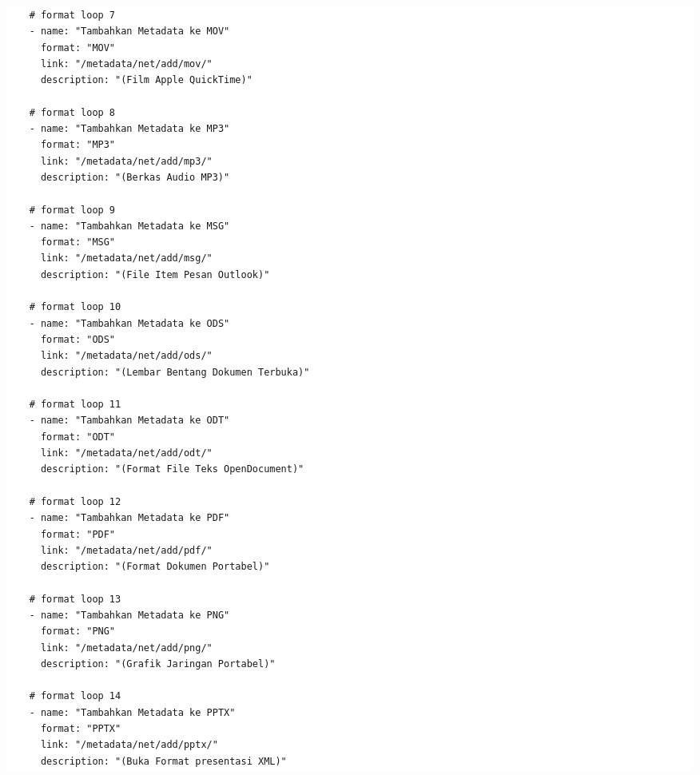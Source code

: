         # format loop 7
        - name: "Tambahkan Metadata ke MOV"
          format: "MOV"
          link: "/metadata/net/add/mov/"
          description: "(Film Apple QuickTime)"
          
        # format loop 8
        - name: "Tambahkan Metadata ke MP3"
          format: "MP3"
          link: "/metadata/net/add/mp3/"
          description: "(Berkas Audio MP3)"
          
        # format loop 9
        - name: "Tambahkan Metadata ke MSG"
          format: "MSG"
          link: "/metadata/net/add/msg/"
          description: "(File Item Pesan Outlook)"
          
        # format loop 10
        - name: "Tambahkan Metadata ke ODS"
          format: "ODS"
          link: "/metadata/net/add/ods/"
          description: "(Lembar Bentang Dokumen Terbuka)"
          
        # format loop 11
        - name: "Tambahkan Metadata ke ODT"
          format: "ODT"
          link: "/metadata/net/add/odt/"
          description: "(Format File Teks OpenDocument)"
          
        # format loop 12
        - name: "Tambahkan Metadata ke PDF"
          format: "PDF"
          link: "/metadata/net/add/pdf/"
          description: "(Format Dokumen Portabel)"
          
        # format loop 13
        - name: "Tambahkan Metadata ke PNG"
          format: "PNG"
          link: "/metadata/net/add/png/"
          description: "(Grafik Jaringan Portabel)"
          
        # format loop 14
        - name: "Tambahkan Metadata ke PPTX"
          format: "PPTX"
          link: "/metadata/net/add/pptx/"
          description: "(Buka Format presentasi XML)"
          